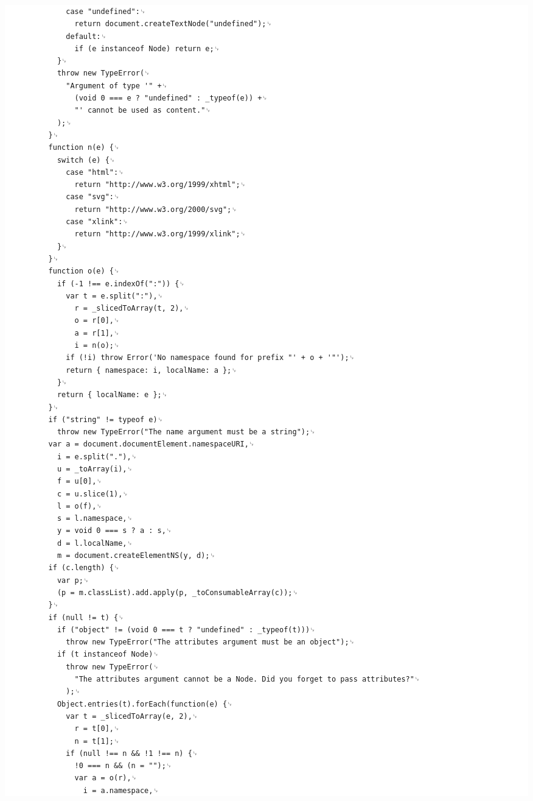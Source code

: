                   case "undefined":␊
                    return document.createTextNode("undefined");␊
                  default:␊
                    if (e instanceof Node) return e;␊
                }␊
                throw new TypeError(␊
                  "Argument of type '" +␊
                    (void 0 === e ? "undefined" : _typeof(e)) +␊
                    "' cannot be used as content."␊
                );␊
              }␊
              function n(e) {␊
                switch (e) {␊
                  case "html":␊
                    return "http://www.w3.org/1999/xhtml";␊
                  case "svg":␊
                    return "http://www.w3.org/2000/svg";␊
                  case "xlink":␊
                    return "http://www.w3.org/1999/xlink";␊
                }␊
              }␊
              function o(e) {␊
                if (-1 !== e.indexOf(":")) {␊
                  var t = e.split(":"),␊
                    r = _slicedToArray(t, 2),␊
                    o = r[0],␊
                    a = r[1],␊
                    i = n(o);␊
                  if (!i) throw Error('No namespace found for prefix "' + o + '"');␊
                  return { namespace: i, localName: a };␊
                }␊
                return { localName: e };␊
              }␊
              if ("string" != typeof e)␊
                throw new TypeError("The name argument must be a string");␊
              var a = document.documentElement.namespaceURI,␊
                i = e.split("."),␊
                u = _toArray(i),␊
                f = u[0],␊
                c = u.slice(1),␊
                l = o(f),␊
                s = l.namespace,␊
                y = void 0 === s ? a : s,␊
                d = l.localName,␊
                m = document.createElementNS(y, d);␊
              if (c.length) {␊
                var p;␊
                (p = m.classList).add.apply(p, _toConsumableArray(c));␊
              }␊
              if (null != t) {␊
                if ("object" != (void 0 === t ? "undefined" : _typeof(t)))␊
                  throw new TypeError("The attributes argument must be an object");␊
                if (t instanceof Node)␊
                  throw new TypeError(␊
                    "The attributes argument cannot be a Node. Did you forget to pass attributes?"␊
                  );␊
                Object.entries(t).forEach(function(e) {␊
                  var t = _slicedToArray(e, 2),␊
                    r = t[0],␊
                    n = t[1];␊
                  if (null !== n && !1 !== n) {␊
                    !0 === n && (n = "");␊
                    var a = o(r),␊
                      i = a.namespace,␊